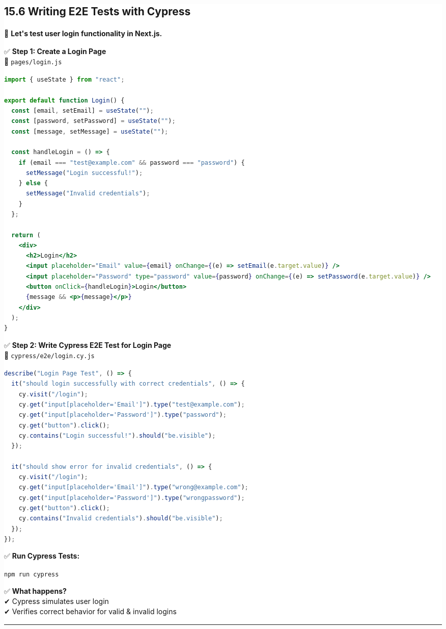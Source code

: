 
## **15.6 Writing E2E Tests with Cypress**  

📌 **Let's test user login functionality in Next.js.**  

✅ **Step 1: Create a Login Page**  
📂 `pages/login.js`
```jsx
import { useState } from "react";

export default function Login() {
  const [email, setEmail] = useState("");
  const [password, setPassword] = useState("");
  const [message, setMessage] = useState("");

  const handleLogin = () => {
    if (email === "test@example.com" && password === "password") {
      setMessage("Login successful!");
    } else {
      setMessage("Invalid credentials");
    }
  };

  return (
    <div>
      <h2>Login</h2>
      <input placeholder="Email" value={email} onChange={(e) => setEmail(e.target.value)} />
      <input placeholder="Password" type="password" value={password} onChange={(e) => setPassword(e.target.value)} />
      <button onClick={handleLogin}>Login</button>
      {message && <p>{message}</p>}
    </div>
  );
}
```
✅ **Step 2: Write Cypress E2E Test for Login Page**  
📂 `cypress/e2e/login.cy.js`
```javascript
describe("Login Page Test", () => {
  it("should login successfully with correct credentials", () => {
    cy.visit("/login");
    cy.get("input[placeholder='Email']").type("test@example.com");
    cy.get("input[placeholder='Password']").type("password");
    cy.get("button").click();
    cy.contains("Login successful!").should("be.visible");
  });

  it("should show error for invalid credentials", () => {
    cy.visit("/login");
    cy.get("input[placeholder='Email']").type("wrong@example.com");
    cy.get("input[placeholder='Password']").type("wrongpassword");
    cy.get("button").click();
    cy.contains("Invalid credentials").should("be.visible");
  });
});
```
✅ **Run Cypress Tests:**  
```bash
npm run cypress
```
✅ **What happens?**  
✔ Cypress simulates user login  
✔ Verifies correct behavior for valid & invalid logins  

---